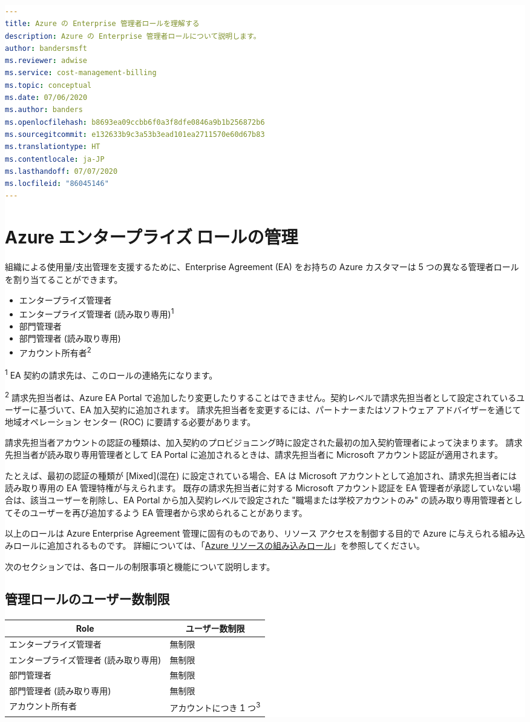 ```yaml
---
title: Azure の Enterprise 管理者ロールを理解する
description: Azure の Enterprise 管理者ロールについて説明します。
author: bandersmsft
ms.reviewer: adwise
ms.service: cost-management-billing
ms.topic: conceptual
ms.date: 07/06/2020
ms.author: banders
ms.openlocfilehash: b8693ea09ccbb6f0a3f8dfe0846a9b1b256872b6
ms.sourcegitcommit: e132633b9c3a53b3ead101ea2711570e60d67b83
ms.translationtype: HT
ms.contentlocale: ja-JP
ms.lasthandoff: 07/07/2020
ms.locfileid: "86045146"
---
```

# <a name="managing-azure-enterprise-roles"></a>Azure エンタープライズ ロールの管理

組織による使用量/支出管理を支援するために、Enterprise Agreement (EA) をお持ちの Azure カスタマーは 5 つの異なる管理者ロールを割り当てることができます。

- エンタープライズ管理者
- エンタープライズ管理者 (読み取り専用)<sup>1</sup>
- 部門管理者
- 部門管理者 (読み取り専用)
- アカウント所有者<sup>2</sup>

<sup>1</sup> EA 契約の請求先は、このロールの連絡先になります。

<sup>2</sup> 請求先担当者は、Azure EA Portal で追加したり変更したりすることはできません。契約レベルで請求先担当者として設定されているユーザーに基づいて、EA 加入契約に追加されます。 請求先担当者を変更するには、パートナーまたはソフトウェア アドバイザーを通じて地域オペレーション センター (ROC) に要請する必要があります。

請求先担当者アカウントの認証の種類は、加入契約のプロビジョニング時に設定された最初の加入契約管理者によって決まります。 請求先担当者が読み取り専用管理者として EA Portal に追加されるときは、請求先担当者に Microsoft アカウント認証が適用されます。 

たとえば、最初の認証の種類が [Mixed]\(混在\) に設定されている場合、EA は Microsoft アカウントとして追加され、請求先担当者には読み取り専用の EA 管理特権が与えられます。 既存の請求先担当者に対する Microsoft アカウント認証を EA 管理者が承認していない場合は、該当ユーザーを削除し、EA Portal から加入契約レベルで設定された "職場または学校アカウントのみ" の読み取り専用管理者としてそのユーザーを再び追加するよう EA 管理者から求められることがあります。

以上のロールは Azure Enterprise Agreement 管理に固有のものであり、リソース アクセスを制御する目的で Azure に与えられる組み込みロールに追加されるものです。 詳細については、「[Azure リソースの組み込みロール](../../role-based-access-control/built-in-roles.md)」を参照してください。

次のセクションでは、各ロールの制限事項と機能について説明します。

## <a name="user-limit-for-admin-roles"></a>管理ロールのユーザー数制限

|Role| ユーザー数制限|
|---|---|
|エンタープライズ管理者|無制限|
|エンタープライズ管理者 (読み取り専用)|無制限|
|部門管理者|無制限|
|部門管理者 (読み取り専用)|無制限|
|アカウント所有者|アカウントにつき 1 つ<sup>3</sup>|
